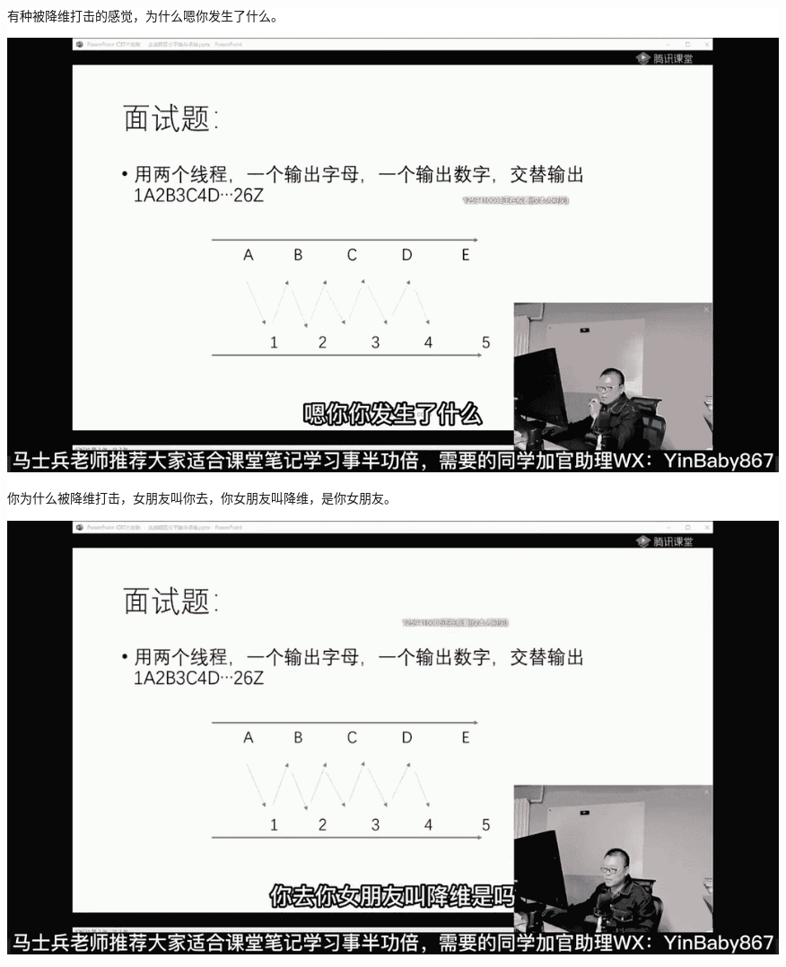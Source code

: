 有种被降维打击的感觉，为什么嗯你发生了什么。

![](img/b3d3785518a6e2cbdfa842759793b8ae_101.png)

你为什么被降维打击，女朋友叫你去，你女朋友叫降维，是你女朋友。

![](img/b3d3785518a6e2cbdfa842759793b8ae_103.png)
